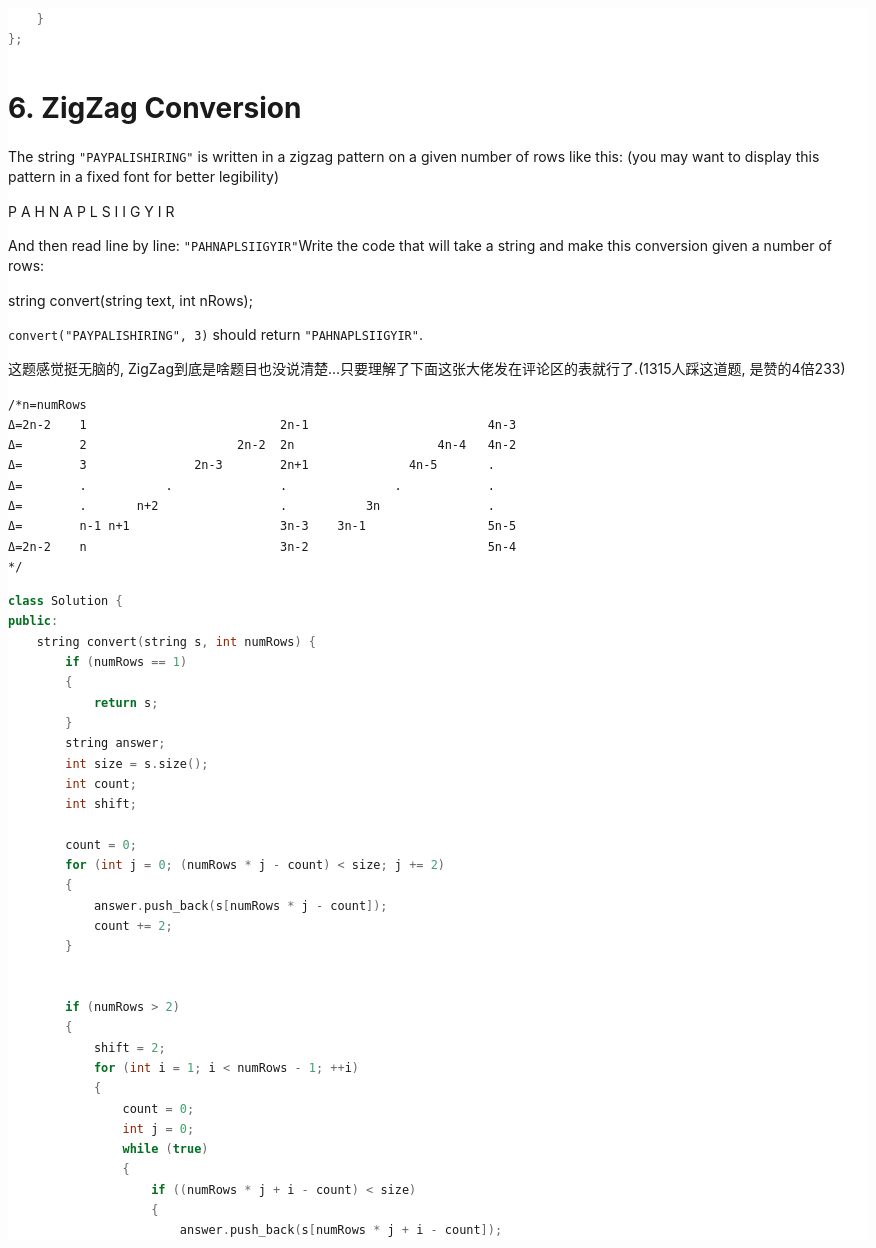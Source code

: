 ```cpp
	}
};
```

6. ZigZag Conversion
====================

The string `"PAYPALISHIRING"` is written in a zigzag pattern on a given number of rows like this: (you may want to display this pattern in a fixed font for better legibility)

P   A   H   N
A P L S I I G
Y   I   R

And then read line by line: `"PAHNAPLSIIGYIR"`Write the code that will take a string and make this conversion given a number of rows:

string convert(string text, int nRows);

`convert("PAYPALISHIRING", 3)` should return `"PAHNAPLSIIGYIR"`.

这题感觉挺无脑的, ZigZag到底是啥题目也没说清楚...只要理解了下面这张大佬发在评论区的表就行了.(1315人踩这道题, 是赞的4倍233)

```
/*n=numRows
Δ=2n-2    1                           2n-1                         4n-3
Δ=        2                     2n-2  2n                    4n-4   4n-2
Δ=        3               2n-3        2n+1              4n-5       .
Δ=        .           .               .               .            .
Δ=        .       n+2                 .           3n               .
Δ=        n-1 n+1                     3n-3    3n-1                 5n-5
Δ=2n-2    n                           3n-2                         5n-4
*/
```

```cpp
class Solution {
public:
	string convert(string s, int numRows) {
		if (numRows == 1)
		{
			return s;
		}
		string answer;
		int size = s.size();
		int count;
		int shift;

		count = 0;
		for (int j = 0; (numRows * j - count) < size; j += 2)
		{
			answer.push_back(s[numRows * j - count]);
			count += 2;
		}

		
		if (numRows > 2)
		{
			shift = 2;
			for (int i = 1; i < numRows - 1; ++i)
			{
				count = 0;
				int j = 0;
				while (true)
				{
					if ((numRows * j + i - count) < size)
					{
						answer.push_back(s[numRows * j + i - count]);
```